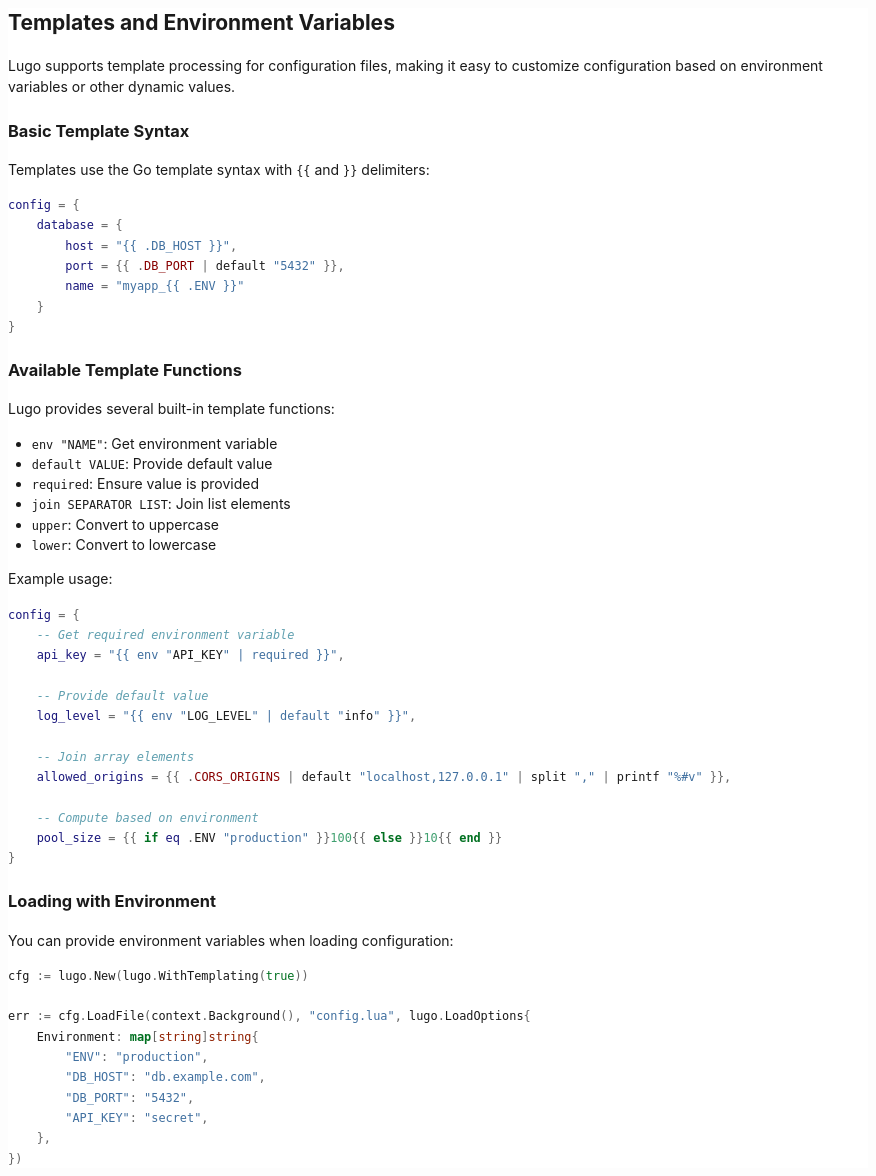 
## Templates and Environment Variables

Lugo supports template processing for configuration files, making it easy to customize configuration based on environment variables or other dynamic values.

### Basic Template Syntax

Templates use the Go template syntax with `{{` and `}}` delimiters:

```lua
config = {
    database = {
        host = "{{ .DB_HOST }}",
        port = {{ .DB_PORT | default "5432" }},
        name = "myapp_{{ .ENV }}"
    }
}
```

### Available Template Functions

Lugo provides several built-in template functions:

- `env "NAME"`: Get environment variable
- `default VALUE`: Provide default value
- `required`: Ensure value is provided
- `join SEPARATOR LIST`: Join list elements
- `upper`: Convert to uppercase
- `lower`: Convert to lowercase

Example usage:
```lua
config = {
    -- Get required environment variable
    api_key = "{{ env "API_KEY" | required }}",
    
    -- Provide default value
    log_level = "{{ env "LOG_LEVEL" | default "info" }}",
    
    -- Join array elements
    allowed_origins = {{ .CORS_ORIGINS | default "localhost,127.0.0.1" | split "," | printf "%#v" }},
    
    -- Compute based on environment
    pool_size = {{ if eq .ENV "production" }}100{{ else }}10{{ end }}
}
```

### Loading with Environment

You can provide environment variables when loading configuration:

```go
cfg := lugo.New(lugo.WithTemplating(true))

err := cfg.LoadFile(context.Background(), "config.lua", lugo.LoadOptions{
    Environment: map[string]string{
        "ENV": "production",
        "DB_HOST": "db.example.com",
        "DB_PORT": "5432",
        "API_KEY": "secret",
    },
})
```
